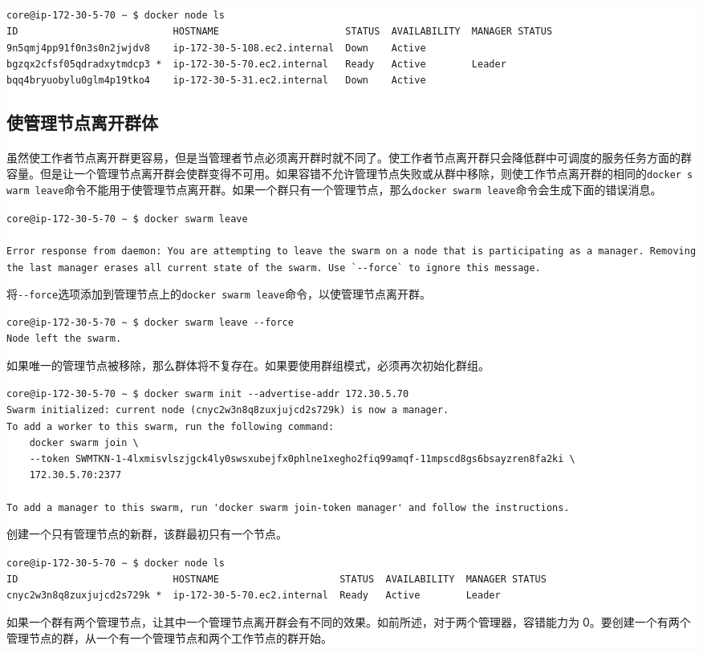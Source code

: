 ```
core@ip-172-30-5-70 ∼ $ docker node ls
ID                           HOSTNAME                      STATUS  AVAILABILITY  MANAGER STATUS
9n5qmj4pp91f0n3s0n2jwjdv8    ip-172-30-5-108.ec2.internal  Down    Active        
bgzqx2cfsf05qdradxytmdcp3 *  ip-172-30-5-70.ec2.internal   Ready   Active        Leader
bqq4bryuobylu0glm4p19tko4    ip-172-30-5-31.ec2.internal   Down    Active    

```

## 使管理节点离开群体

虽然使工作者节点离开群更容易，但是当管理者节点必须离开群时就不同了。使工作者节点离开群只会降低群中可调度的服务任务方面的群容量。但是让一个管理节点离开群会使群变得不可用。如果容错不允许管理节点失败或从群中移除，则使工作节点离开群的相同的`docker swarm leave`命令不能用于使管理节点离开群。如果一个群只有一个管理节点，那么`docker swarm leave`命令会生成下面的错误消息。

```
core@ip-172-30-5-70 ∼ $ docker swarm leave

Error response from daemon: You are attempting to leave the swarm on a node that is participating as a manager. Removing the last manager erases all current state of the swarm. Use `--force` to ignore this message.

```

将`--force`选项添加到管理节点上的`docker swarm leave`命令，以使管理节点离开群。

```
core@ip-172-30-5-70 ∼ $ docker swarm leave --force
Node left the swarm.

```

如果唯一的管理节点被移除，那么群体将不复存在。如果要使用群组模式，必须再次初始化群组。

```
core@ip-172-30-5-70 ∼ $ docker swarm init --advertise-addr 172.30.5.70
Swarm initialized: current node (cnyc2w3n8q8zuxjujcd2s729k) is now a manager.
To add a worker to this swarm, run the following command:
    docker swarm join \
    --token SWMTKN-1-4lxmisvlszjgck4ly0swsxubejfx0phlne1xegho2fiq99amqf-11mpscd8gs6bsayzren8fa2ki \
    172.30.5.70:2377

To add a manager to this swarm, run 'docker swarm join-token manager' and follow the instructions.

```

创建一个只有管理节点的新群，该群最初只有一个节点。

```
core@ip-172-30-5-70 ∼ $ docker node ls
ID                           HOSTNAME                     STATUS  AVAILABILITY  MANAGER STATUS
cnyc2w3n8q8zuxjujcd2s729k *  ip-172-30-5-70.ec2.internal  Ready   Active        Leader

```

如果一个群有两个管理节点，让其中一个管理节点离开群会有不同的效果。如前所述，对于两个管理器，容错能力为 0。要创建一个有两个管理节点的群，从一个有一个管理节点和两个工作节点的群开始。
